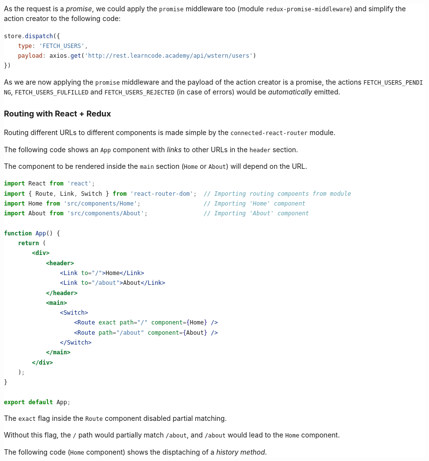 As the request is a *promise*, we could apply the `promise` middleware too (module `redux-promise-middleware`) and simplify the action creator to the following code:

```jsx
store.dispatch({
    type: 'FETCH_USERS',
    payload: axios.get('http://rest.learncode.academy/api/wstern/users')
})
```

As we are now applying the `promise` middleware and the payload of the action creator is a promise, the actions `FETCH_USERS_PENDING`,  `FETCH_USERS_FULFILLED` and `FETCH_USERS_REJECTED` (in case of errors) would be *automatically* emitted.

### Routing with React + Redux

Routing different URLs to different components is made simple by the `connected-react-router` module.

The following code shows an `App` component with *links* to other URLs in the `header` section.

The component to be rendered inside the `main` section (`Home` or `About`) will depend on the URL.

```jsx
import React from 'react';
import { Route, Link, Switch } from 'react-router-dom';  // Importing routing compoents from module
import Home from 'src/components/Home';                  // Importing 'Home' component
import About from 'src/components/About';                // Importing 'About' component

function App() {
    return (
        <div>
            <header>
                <Link to="/">Home</Link>
                <Link to="/about">About</Link>
            </header>
            <main>
                <Switch>
                    <Route exact path="/" component={Home} />
                    <Route path="/about" component={About} />
                </Switch>
            </main>
        </div>
    );
}

export default App;
```

The `exact` flag inside the `Route` component disabled partial matching. 

Without this flag, the `/` path would partially match `/about`, and `/about` would lead to the `Home` component.

The following code (`Home` component) shows the disptaching of a *history method*.
